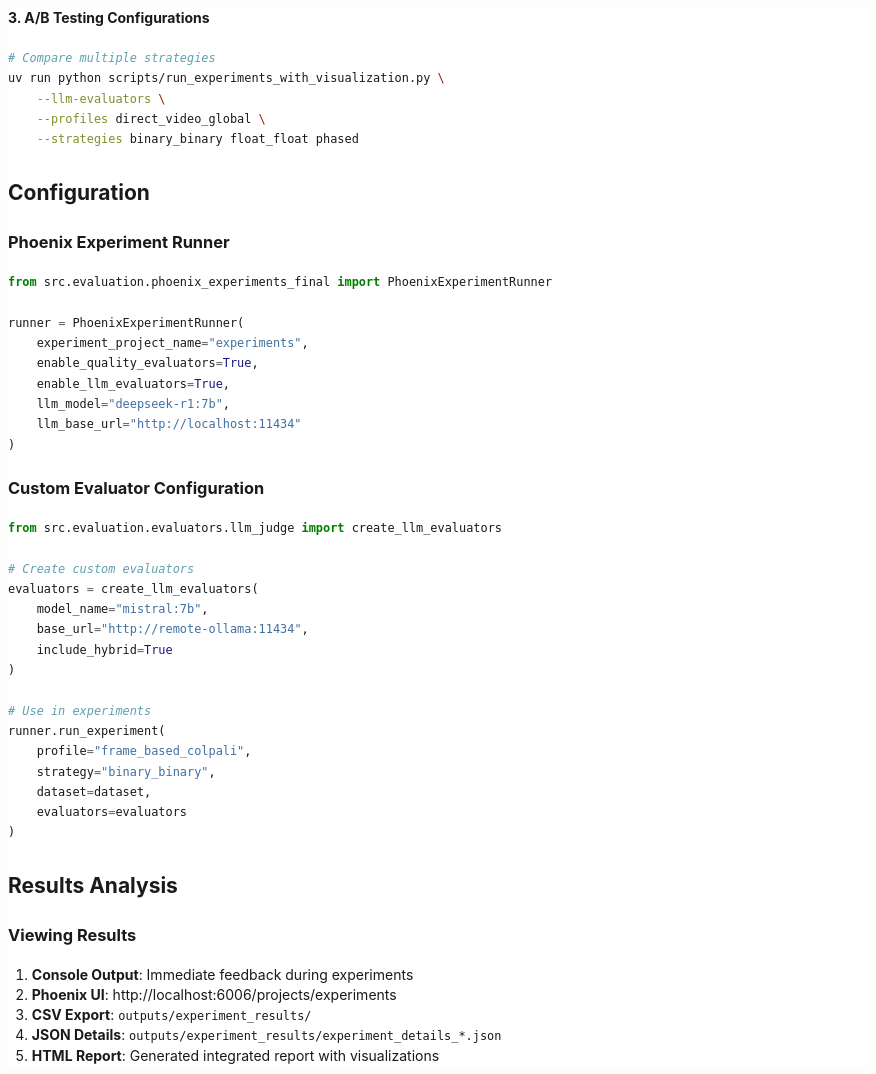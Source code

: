 #### 3. A/B Testing Configurations
```bash
# Compare multiple strategies
uv run python scripts/run_experiments_with_visualization.py \
    --llm-evaluators \
    --profiles direct_video_global \
    --strategies binary_binary float_float phased
```

## Configuration

### Phoenix Experiment Runner

```python
from src.evaluation.phoenix_experiments_final import PhoenixExperimentRunner

runner = PhoenixExperimentRunner(
    experiment_project_name="experiments",
    enable_quality_evaluators=True,
    enable_llm_evaluators=True,
    llm_model="deepseek-r1:7b",
    llm_base_url="http://localhost:11434"
)
```

### Custom Evaluator Configuration

```python
from src.evaluation.evaluators.llm_judge import create_llm_evaluators

# Create custom evaluators
evaluators = create_llm_evaluators(
    model_name="mistral:7b",
    base_url="http://remote-ollama:11434",
    include_hybrid=True
)

# Use in experiments
runner.run_experiment(
    profile="frame_based_colpali",
    strategy="binary_binary",
    dataset=dataset,
    evaluators=evaluators
)
```

## Results Analysis

### Viewing Results

1. **Console Output**: Immediate feedback during experiments
2. **Phoenix UI**: http://localhost:6006/projects/experiments
3. **CSV Export**: `outputs/experiment_results/`
4. **JSON Details**: `outputs/experiment_results/experiment_details_*.json`
5. **HTML Report**: Generated integrated report with visualizations
